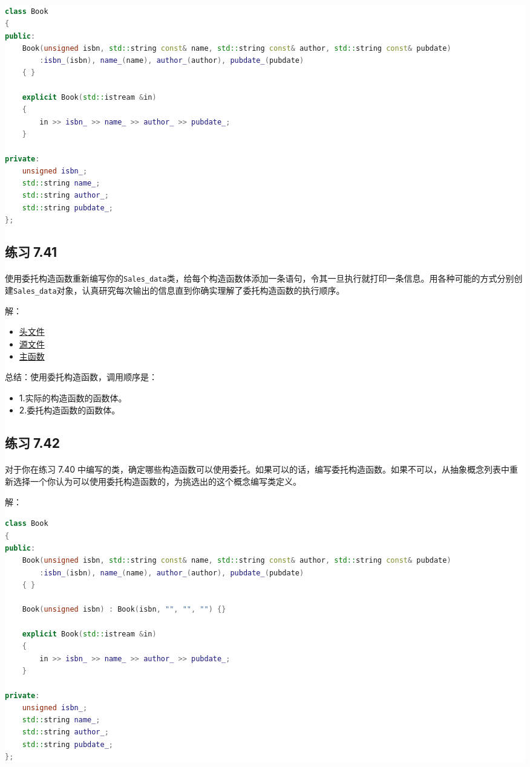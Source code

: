 ```cpp
class Book
{
public:
    Book(unsigned isbn, std::string const& name, std::string const& author, std::string const& pubdate)
        :isbn_(isbn), name_(name), author_(author), pubdate_(pubdate)
    { }

    explicit Book(std::istream &in)
    {
        in >> isbn_ >> name_ >> author_ >> pubdate_;
    }

private:
    unsigned isbn_;
    std::string name_;
    std::string author_;
    std::string pubdate_;
};
```

## 练习 7.41
使用委托构造函数重新编写你的`Sales_data`类，给每个构造函数体添加一条语句，令其一旦执行就打印一条信息。用各种可能的方式分别创建`Sales_data`对象，认真研究每次输出的信息直到你确实理解了委托构造函数的执行顺序。

解：
- [头文件](https://github.com/applenob/Cpp_Primer_Practice/tree/master/cpp_source/ch07/ex_7_41.h)
- [源文件](https://github.com/applenob/Cpp_Primer_Practice/tree/master/cpp_source/ch07/ex_7_41.cpp)
- [主函数](https://github.com/applenob/Cpp_Primer_Practice/tree/master/cpp_source/ch07/ex_7_41_main.cpp)

总结：使用委托构造函数，调用顺序是：
- 1.实际的构造函数的函数体。
- 2.委托构造函数的函数体。

## 练习 7.42
对于你在练习 7.40 中编写的类，确定哪些构造函数可以使用委托。如果可以的话，编写委托构造函数。如果不可以，从抽象概念列表中重新选择一个你认为可以使用委托构造函数的，为挑选出的这个概念编写类定义。

解：
```cpp
class Book
{
public:
    Book(unsigned isbn, std::string const& name, std::string const& author, std::string const& pubdate)
        :isbn_(isbn), name_(name), author_(author), pubdate_(pubdate)
    { }

    Book(unsigned isbn) : Book(isbn, "", "", "") {}

    explicit Book(std::istream &in)
    {
        in >> isbn_ >> name_ >> author_ >> pubdate_;
    }

private:
    unsigned isbn_;
    std::string name_;
    std::string author_;
    std::string pubdate_;
};
```
